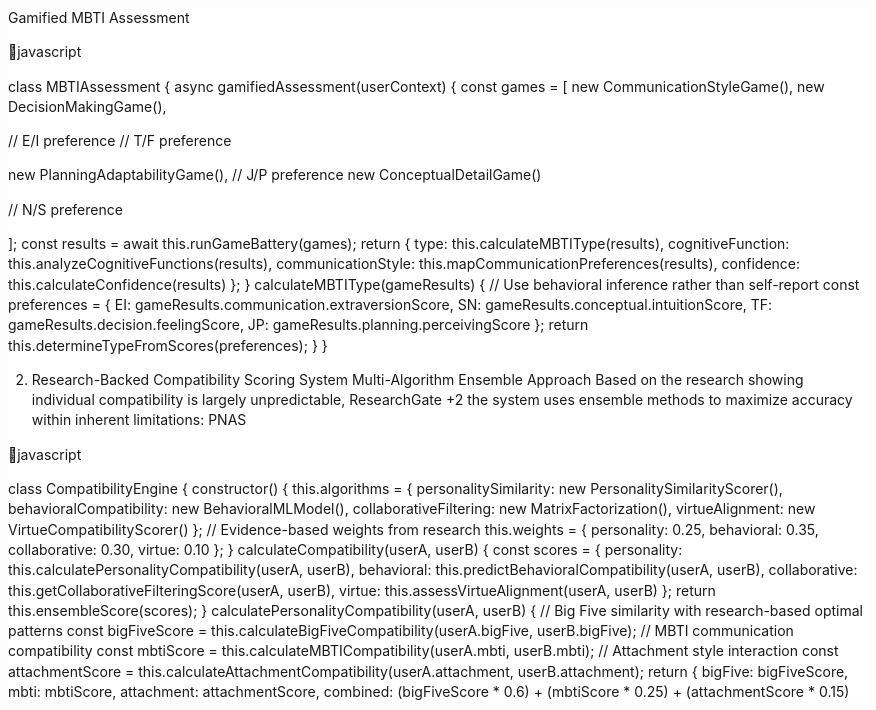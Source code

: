 Gamified MBTI Assessment

javascript

class MBTIAssessment { async gamifiedAssessment(userContext) { const
games = \[ new CommunicationStyleGame(), new DecisionMakingGame(),

// E/I preference // T/F preference

new PlanningAdaptabilityGame(), // J/P preference new
ConceptualDetailGame()

// N/S preference

\]; const results = await this.runGameBattery(games); return { type:
this.calculateMBTIType(results), cognitiveFunction:
this.analyzeCognitiveFunctions(results), communicationStyle:
this.mapCommunicationPreferences(results), confidence:
this.calculateConfidence(results) }; } calculateMBTIType(gameResults) {
// Use behavioral inference rather than self-report const preferences =
{ EI: gameResults.communication.extraversionScore, SN:
gameResults.conceptual.intuitionScore, TF:
gameResults.decision.feelingScore, JP:
gameResults.planning.perceivingScore }; return
this.determineTypeFromScores(preferences); } }

2.  Research-Backed Compatibility Scoring System Multi-Algorithm
    Ensemble Approach Based on the research showing individual
    compatibility is largely unpredictable, ResearchGate +2 the system
    uses ensemble methods to maximize accuracy within inherent
    limitations: PNAS

javascript

class CompatibilityEngine { constructor() { this.algorithms = {
personalitySimilarity: new PersonalitySimilarityScorer(),
behavioralCompatibility: new BehavioralMLModel(),
collaborativeFiltering: new MatrixFactorization(), virtueAlignment: new
VirtueCompatibilityScorer() }; // Evidence-based weights from research
this.weights = { personality: 0.25, behavioral: 0.35, collaborative:
0.30, virtue: 0.10 }; } calculateCompatibility(userA, userB) { const
scores = { personality: this.calculatePersonalityCompatibility(userA,
userB), behavioral: this.predictBehavioralCompatibility(userA, userB),
collaborative: this.getCollaborativeFilteringScore(userA, userB),
virtue: this.assessVirtueAlignment(userA, userB) }; return
this.ensembleScore(scores); } calculatePersonalityCompatibility(userA,
userB) { // Big Five similarity with research-based optimal patterns
const bigFiveScore = this.calculateBigFiveCompatibility(userA.bigFive,
userB.bigFive); // MBTI communication compatibility const mbtiScore =
this.calculateMBTICompatibility(userA.mbti, userB.mbti); // Attachment
style interaction const attachmentScore =
this.calculateAttachmentCompatibility(userA.attachment,
userB.attachment); return { bigFive: bigFiveScore, mbti: mbtiScore,
attachment: attachmentScore, combined: (bigFiveScore \* 0.6) +
(mbtiScore \* 0.25) + (attachmentScore \* 0.15)
